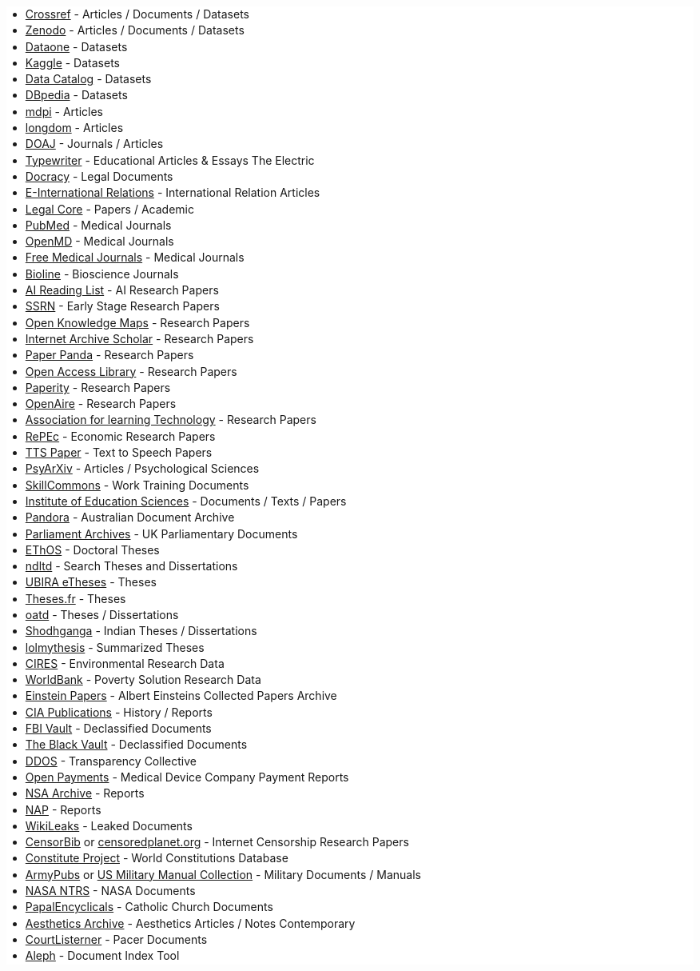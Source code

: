* [Crossref](https://search.crossref.org/) - Articles / Documents / Datasets
* [Zenodo](https://zenodo.org/) - Articles / Documents / Datasets
* [Dataone](https://www.dataone.org/) - Datasets
* [Kaggle](https://www.kaggle.com/datasets) - Datasets
* [Data Catalog](https://datacatalog.worldbank.org/) - Datasets
* [DBpedia](https://www.dbpedia.org/) - Datasets
* [mdpi](https://www.mdpi.com/) - Articles
* [longdom](https://www.longdom.org/) - Articles
* [DOAJ](https://www.doaj.org/) - Journals / Articles
* [Typewriter](https://tetw.org/) - Educational Articles & Essays The Electric
* [Docracy](https://www.docracy.com/ ) - Legal Documents
* [E-International Relations](https://www.e-ir.info/) - International Relation Articles
* [Legal Core](https://core.ac.uk/) - Papers / Academic
* [PubMed](https://pubmed.ncbi.nlm.nih.gov/) - Medical Journals
* [OpenMD](https://openmd.com/) - Medical Journals
* [Free Medical Journals](http://www.freemedicaljournals.com/) - Medical Journals
* [Bioline](http://www.bioline.org.br/) - Bioscience Journals
* [AI Reading List](https://docs.google.com/document/d/1bEQM1W-1fzSVWNbS4ne5PopB2b7j8zD4Jc3nm4rbK-U/) - AI Research Papers
* [SSRN](https://www.ssrn.com/) - Early Stage Research Papers
* [Open Knowledge Maps](https://openknowledgemaps.org/) - Research Papers
* [Internet Archive Scholar](https://scholar.archive.org/) - Research Papers
* [Paper Panda](https://paperpanda.app/) - Research Papers
* [Open Access Library](https://www.oalib.com/) - Research Papers
* [Paperity](https://paperity.org/) - Research Papers
* [OpenAire](https://explore.openaire.eu/) - Research Papers
* [Association for learning Technology](https://repository.alt.ac.uk/view/subjects/) - Research Papers
* [RePEc](http://repec.org/) - Economic Research Papers
* [TTS Paper](https://github.com/coqui-ai/TTS-papers) - Text to Speech Papers
* [PsyArXiv](https://psyarxiv.com/) - Articles / Psychological Sciences
* [SkillCommons](https://www.skillscommons.org/) - Work Training Documents
* [Institute of Education Sciences](https://eric.ed.gov/) - Documents / Texts / Papers
* [Pandora](http://pandora.nla.gov.au/) - Australian Document Archive
* [Parliament Archives](https://archives.parliament.uk/) - UK Parliamentary Documents
* [EThOS](https://ethos.bl.uk/SearchResults.do) - Doctoral Theses
* [ndltd](http://search.ndltd.org/) - Search Theses and Dissertations
* [UBIRA eTheses](https://etheses.bham.ac.uk/) - Theses
* [Theses.fr](https://www.theses.fr/en/accueil.jsp) - Theses
* [oatd](https://oatd.org/) - Theses / Dissertations
* [Shodhganga](https://shodhganga.inflibnet.ac.in/) - Indian Theses / Dissertations
* [lolmythesis](https://lolmythesis.com/) - Summarized Theses
* [CIRES](https://cires.colorado.edu/) - Environmental Research Data
* [WorldBank](https://www.worldbank.org/en/home) - Poverty Solution Research Data
* [Einstein Papers](https://einsteinpapers.press.princeton.edu/) - Albert Einsteins Collected Papers Archive
* [CIA Publications](https://www.cia.gov/resources/publications/) - History / Reports
* [FBI Vault](https://vault.fbi.gov/) -  Declassified Documents
* [The Black Vault](https://www.theblackvault.com/) - Declassified Documents
* [DDOS](https://ddosecrets.com/) - Transparency Collective
* [Open Payments](https://openpaymentsdata.cms.gov/) - Medical Device Company Payment Reports
* [NSA Archive](https://nsarchive.gwu.edu/) - Reports
* [NAP](https://nap.nationalacademies.org/) - Reports
* [WikiLeaks](https://wikileaks.org/) - Leaked Documents
* [CensorBib](https://censorbib.nymity.ch/) or [censoredplanet.org](https://censoredplanet.org/) - Internet Censorship Research Papers
* [Constitute Project](https://www.constituteproject.org/) - World Constitutions Database
* [ArmyPubs](https://armypubs.army.mil/) or [US Military Manual Collection](https://archive.org/details/military-manuals) - Military Documents / Manuals
* [NASA NTRS](https://ntrs.nasa.gov/search.jsp) - NASA Documents
* [PapalEncyclicals](https://www.papalencyclicals.net/) - Catholic Church Documents
* [Aesthetics Archive](https://contempaesthetics.org/) - Aesthetics Articles / Notes Contemporary
* [CourtListerner](https://www.courtlistener.com/recap/) - Pacer Documents
* [Aleph](https://github.com/alephdata/aleph) - Document Index Tool